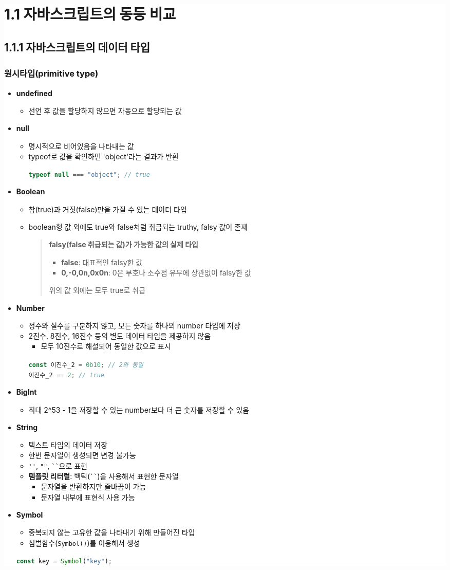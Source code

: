 # 1.1 자바스크립트의 동등 비교

## 1.1.1 자바스크립트의 데이터 타입

### 원시타입(primitive type)

- **undefined**
  - 선언 후 값을 할당하지 않으면 자동으로 할당되는 값
- **null**
  - 명시적으로 비어있음을 나타내는 값
  - typeof로 값을 확인하면 'object'라는 결과가 반환
    ```js
    typeof null === "object"; // true
    ```
- **Boolean**

  - 참(true)과 거짓(false)만을 가질 수 있는 데이터 타입
  - boolean형 값 외에도 true와 false처럼 취급되는 truthy, falsy 값이 존재

    > **falsy(false 취급되는 값)가 가능한 값의 실제 타입**
    >
    > - **false**: 대표적인 falsy한 값
    > - **0,-0,0n,0x0n**: 0은 부호나 소수점 유무에 상관없이 falsy한 값
    >
    > 위의 값 외에는 모두 true로 취급

- **Number**
  - 정수와 실수를 구분하지 않고, 모든 숫자를 하나의 number 타입에 저장
  - 2진수, 8진수, 16진수 등의 별도 데이터 타입을 제공하지 않음
    - 모두 10진수로 해설되어 동일한 값으로 표시
    ```js
    const 이진수_2 = 0b10; // 2와 동일
    이진수_2 == 2; // true
    ```
- **BigInt**

  - 최대 2^53 - 1을 저장할 수 있는 number보다 더 큰 숫자를 저장할 수 있음

- **String**
  - 텍스트 타입의 데이터 저장
  - 한번 문자열이 생성되면 변경 불가능
  - `''`, `""`, ` `` `으로 표현
  - **템플릿 리터럴**: 백틱(` `` `)을 사용해서 표현한 문자열
    - 문자열을 반환하지만 줄바꿈이 가능
    - 문자열 내부에 표현식 사용 가능
- **Symbol**
  - 중복되지 않는 고유한 값을 나타내기 위해 만들어진 타입
  - 심벌함수(`Symbol()`)를 이용해서 생성
  ```js
  const key = Symbol("key");
  ```

